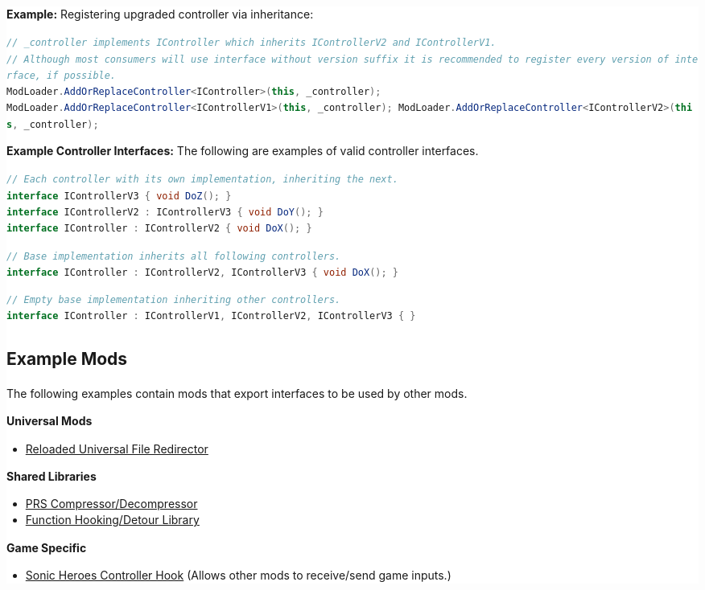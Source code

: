 **Example:** Registering upgraded controller via inheritance:

```csharp
// _controller implements IController which inherits IControllerV2 and IControllerV1.
// Although most consumers will use interface without version suffix it is recommended to register every version of interface, if possible.
ModLoader.AddOrReplaceController<IController>(this, _controller); 
ModLoader.AddOrReplaceController<IControllerV1>(this, _controller); ModLoader.AddOrReplaceController<IControllerV2>(this, _controller);
```

**Example Controller Interfaces:**
The following are examples of valid controller interfaces.

```csharp
// Each controller with its own implementation, inheriting the next.
interface IControllerV3 { void DoZ(); }
interface IControllerV2 : IControllerV3 { void DoY(); }
interface IController : IControllerV2 { void DoX(); }
```

```csharp
// Base implementation inherits all following controllers.
interface IController : IControllerV2, IControllerV3 { void DoX(); }
```

```csharp
// Empty base implementation inheriting other controllers.
interface IController : IControllerV1, IControllerV2, IControllerV3 { }
```

## Example Mods

The following examples contain mods that export interfaces to be used by other mods.

**Universal Mods**

- [Reloaded Universal File Redirector](https://github.com/Reloaded-Project/Reloaded.Mod.Universal.Redirector)

**Shared Libraries**

- [PRS Compressor/Decompressor](https://github.com/Sewer56/Reloaded.SharedLib.Csharp.Prs.ReloadedII)
- [Function Hooking/Detour Library](https://github.com/Sewer56/Reloaded.SharedLib.Hooks.ReloadedII)

**Game Specific**

- [Sonic Heroes Controller Hook](https://github.com/Sewer56/Heroes.Controller.Hook.ReloadedII) (Allows other mods to receive/send game inputs.)